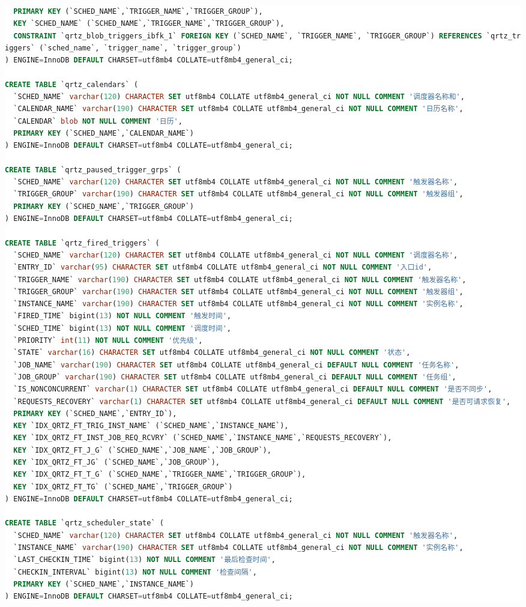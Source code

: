 ```sql
  PRIMARY KEY (`SCHED_NAME`,`TRIGGER_NAME`,`TRIGGER_GROUP`),
  KEY `SCHED_NAME` (`SCHED_NAME`,`TRIGGER_NAME`,`TRIGGER_GROUP`),
  CONSTRAINT `qrtz_blob_triggers_ibfk_1` FOREIGN KEY (`SCHED_NAME`, `TRIGGER_NAME`, `TRIGGER_GROUP`) REFERENCES `qrtz_triggers` (`sched_name`, `trigger_name`, `trigger_group`)
) ENGINE=InnoDB DEFAULT CHARSET=utf8mb4 COLLATE=utf8mb4_general_ci;

CREATE TABLE `qrtz_calendars` (
  `SCHED_NAME` varchar(120) CHARACTER SET utf8mb4 COLLATE utf8mb4_general_ci NOT NULL COMMENT '调度器名称和',
  `CALENDAR_NAME` varchar(190) CHARACTER SET utf8mb4 COLLATE utf8mb4_general_ci NOT NULL COMMENT '日历名称',
  `CALENDAR` blob NOT NULL COMMENT '日历',
  PRIMARY KEY (`SCHED_NAME`,`CALENDAR_NAME`)
) ENGINE=InnoDB DEFAULT CHARSET=utf8mb4 COLLATE=utf8mb4_general_ci;

CREATE TABLE `qrtz_paused_trigger_grps` (
  `SCHED_NAME` varchar(120) CHARACTER SET utf8mb4 COLLATE utf8mb4_general_ci NOT NULL COMMENT '触发器名称',
  `TRIGGER_GROUP` varchar(190) CHARACTER SET utf8mb4 COLLATE utf8mb4_general_ci NOT NULL COMMENT '触发器组',
  PRIMARY KEY (`SCHED_NAME`,`TRIGGER_GROUP`)
) ENGINE=InnoDB DEFAULT CHARSET=utf8mb4 COLLATE=utf8mb4_general_ci;

CREATE TABLE `qrtz_fired_triggers` (
  `SCHED_NAME` varchar(120) CHARACTER SET utf8mb4 COLLATE utf8mb4_general_ci NOT NULL COMMENT '调度器名称',
  `ENTRY_ID` varchar(95) CHARACTER SET utf8mb4 COLLATE utf8mb4_general_ci NOT NULL COMMENT '入口id',
  `TRIGGER_NAME` varchar(190) CHARACTER SET utf8mb4 COLLATE utf8mb4_general_ci NOT NULL COMMENT '触发器名称',
  `TRIGGER_GROUP` varchar(190) CHARACTER SET utf8mb4 COLLATE utf8mb4_general_ci NOT NULL COMMENT '触发器组',
  `INSTANCE_NAME` varchar(190) CHARACTER SET utf8mb4 COLLATE utf8mb4_general_ci NOT NULL COMMENT '实例名称',
  `FIRED_TIME` bigint(13) NOT NULL COMMENT '触发时间',
  `SCHED_TIME` bigint(13) NOT NULL COMMENT '调度时间',
  `PRIORITY` int(11) NOT NULL COMMENT '优先级',
  `STATE` varchar(16) CHARACTER SET utf8mb4 COLLATE utf8mb4_general_ci NOT NULL COMMENT '状态',
  `JOB_NAME` varchar(190) CHARACTER SET utf8mb4 COLLATE utf8mb4_general_ci DEFAULT NULL COMMENT '任务名称',
  `JOB_GROUP` varchar(190) CHARACTER SET utf8mb4 COLLATE utf8mb4_general_ci DEFAULT NULL COMMENT '任务组',
  `IS_NONCONCURRENT` varchar(1) CHARACTER SET utf8mb4 COLLATE utf8mb4_general_ci DEFAULT NULL COMMENT '是否不同步',
  `REQUESTS_RECOVERY` varchar(1) CHARACTER SET utf8mb4 COLLATE utf8mb4_general_ci DEFAULT NULL COMMENT '是否可请求恢复',
  PRIMARY KEY (`SCHED_NAME`,`ENTRY_ID`),
  KEY `IDX_QRTZ_FT_TRIG_INST_NAME` (`SCHED_NAME`,`INSTANCE_NAME`),
  KEY `IDX_QRTZ_FT_INST_JOB_REQ_RCVRY` (`SCHED_NAME`,`INSTANCE_NAME`,`REQUESTS_RECOVERY`),
  KEY `IDX_QRTZ_FT_J_G` (`SCHED_NAME`,`JOB_NAME`,`JOB_GROUP`),
  KEY `IDX_QRTZ_FT_JG` (`SCHED_NAME`,`JOB_GROUP`),
  KEY `IDX_QRTZ_FT_T_G` (`SCHED_NAME`,`TRIGGER_NAME`,`TRIGGER_GROUP`),
  KEY `IDX_QRTZ_FT_TG` (`SCHED_NAME`,`TRIGGER_GROUP`)
) ENGINE=InnoDB DEFAULT CHARSET=utf8mb4 COLLATE=utf8mb4_general_ci;

CREATE TABLE `qrtz_scheduler_state` (
  `SCHED_NAME` varchar(120) CHARACTER SET utf8mb4 COLLATE utf8mb4_general_ci NOT NULL COMMENT '触发器名称',
  `INSTANCE_NAME` varchar(190) CHARACTER SET utf8mb4 COLLATE utf8mb4_general_ci NOT NULL COMMENT '实例名称',
  `LAST_CHECKIN_TIME` bigint(13) NOT NULL COMMENT '最后检查时间',
  `CHECKIN_INTERVAL` bigint(13) NOT NULL COMMENT '检查间隔',
  PRIMARY KEY (`SCHED_NAME`,`INSTANCE_NAME`)
) ENGINE=InnoDB DEFAULT CHARSET=utf8mb4 COLLATE=utf8mb4_general_ci;
```